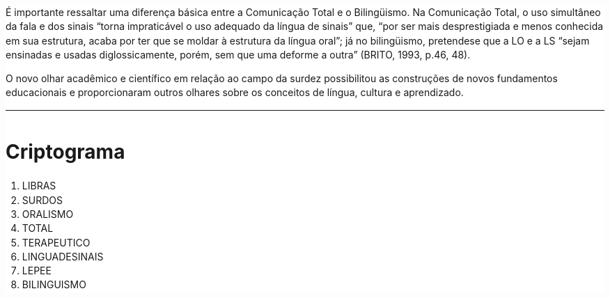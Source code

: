 É importante ressaltar uma diferença básica entre a
Comunicação Total e o Bilingüismo. Na Comunicação Total, o
uso simultâneo da fala e dos sinais “torna impraticável o uso
adequado da língua de sinais” que, “por ser mais desprestigiada
e menos conhecida em sua estrutura, acaba por ter que se
moldar à estrutura da língua oral”; já no bilingüismo, pretendese que a LO e a LS “sejam ensinadas e usadas diglossicamente,  porém, sem que uma deforme a outra” (BRITO, 1993, p.46, 48). 

 O novo olhar acadêmico e científico em relação
ao campo da surdez possibilitou as construções de novos
fundamentos educacionais e proporcionaram outros olhares
sobre os conceitos de língua, cultura e aprendizado. 

_________________________________________

# Criptograma

1.  LIBRAS
2.  SURDOS
3.  ORALISMO
4.  TOTAL
5.  TERAPEUTICO
6.  LINGUADESINAIS
7.  LEPEE
8.  BILINGUISMO